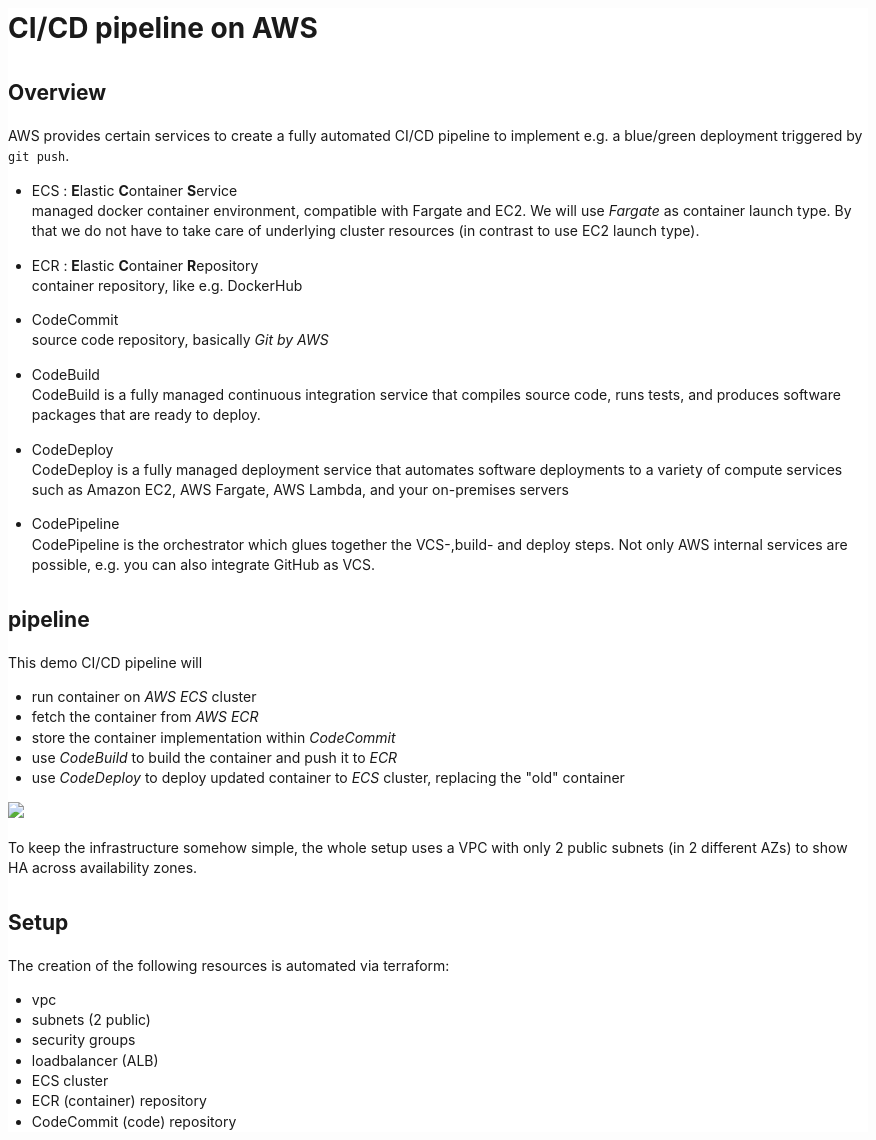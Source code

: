 # CI/CD pipeline on AWS

## Overview

AWS provides certain services to create a fully automated CI/CD pipeline to implement e.g. a blue/green deployment triggered by ```git push```. 

* ECS : **E**lastic **C**ontainer **S**ervice  
managed docker container environment, compatible with Fargate and EC2. We will use _Fargate_ as container launch type. By that we do not have to take care of underlying cluster resources (in contrast to use EC2 launch type).

* ECR : **E**lastic **C**ontainer **R**epository  
container repository, like e.g. DockerHub

* CodeCommit  
source code repository, basically _Git by AWS_

* CodeBuild  
CodeBuild is a fully managed continuous integration service that compiles source code, runs tests, and produces software packages that are ready to deploy.

* CodeDeploy  
CodeDeploy is a fully managed deployment service that automates software deployments to a variety of compute services such as Amazon EC2, AWS Fargate, AWS Lambda, and your on-premises servers

* CodePipeline  
CodePipeline is the orchestrator which glues together the VCS-,build- and deploy steps. Not only AWS internal services are possible, e.g. you can also integrate GitHub as VCS.


## pipeline

This demo CI/CD pipeline will

* run container on _AWS ECS_ cluster
* fetch the container from _AWS ECR_
* store the container implementation within _CodeCommit_
* use _CodeBuild_ to build the container and push it to _ECR_
* use _CodeDeploy_ to deploy updated container to _ECS_ cluster, replacing the "old" container

![](./images/cicd-pipeline.png)

To keep the infrastructure somehow simple, the whole setup uses a VPC with only 2 public subnets (in 2 different AZs) to show HA across availability zones.

## Setup

The creation of the following resources is automated via terraform:
* vpc
* subnets (2 public)
* security groups
* loadbalancer (ALB)
* ECS cluster
* ECR (container) repository
* CodeCommit (code) repository
